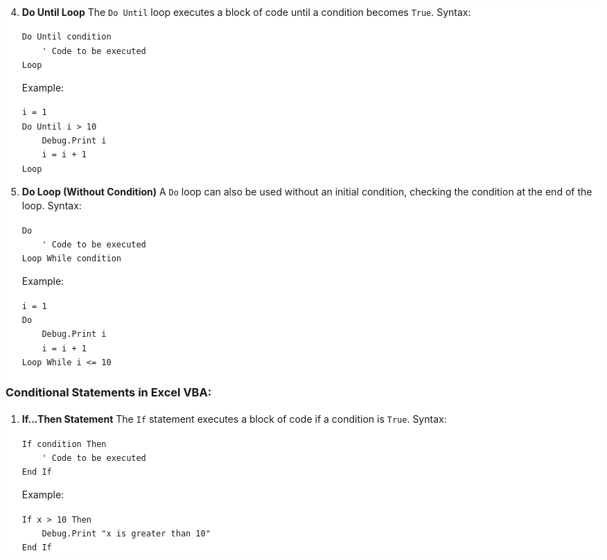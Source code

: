 4. **Do Until Loop**
   The `Do Until` loop executes a block of code until a condition becomes `True`.
   Syntax:

   ```vba
   Do Until condition
       ' Code to be executed
   Loop
   ```

   Example:

   ```vba
   i = 1
   Do Until i > 10
       Debug.Print i
       i = i + 1
   Loop
   ```

5. **Do Loop (Without Condition)**
   A `Do` loop can also be used without an initial condition, checking the condition at the end of the loop.
   Syntax:

   ```vba
   Do
       ' Code to be executed
   Loop While condition
   ```

   Example:

   ```vba
   i = 1
   Do
       Debug.Print i
       i = i + 1
   Loop While i <= 10
   ```

### **Conditional Statements in Excel VBA:**

1. **If...Then Statement**
   The `If` statement executes a block of code if a condition is `True`.
   Syntax:

   ```vba
   If condition Then
       ' Code to be executed
   End If
   ```

   Example:

   ```vba
   If x > 10 Then
       Debug.Print "x is greater than 10"
   End If
   ```
